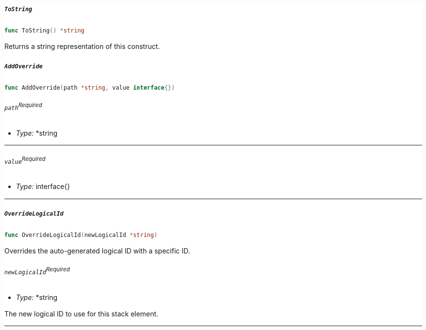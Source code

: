 
##### `ToString` <a name="ToString" id="@cdktf/provider-ionoscloud.dataIonoscloudApplicationLoadbalancer.DataIonoscloudApplicationLoadbalancer.toString"></a>

```go
func ToString() *string
```

Returns a string representation of this construct.

##### `AddOverride` <a name="AddOverride" id="@cdktf/provider-ionoscloud.dataIonoscloudApplicationLoadbalancer.DataIonoscloudApplicationLoadbalancer.addOverride"></a>

```go
func AddOverride(path *string, value interface{})
```

###### `path`<sup>Required</sup> <a name="path" id="@cdktf/provider-ionoscloud.dataIonoscloudApplicationLoadbalancer.DataIonoscloudApplicationLoadbalancer.addOverride.parameter.path"></a>

- *Type:* *string

---

###### `value`<sup>Required</sup> <a name="value" id="@cdktf/provider-ionoscloud.dataIonoscloudApplicationLoadbalancer.DataIonoscloudApplicationLoadbalancer.addOverride.parameter.value"></a>

- *Type:* interface{}

---

##### `OverrideLogicalId` <a name="OverrideLogicalId" id="@cdktf/provider-ionoscloud.dataIonoscloudApplicationLoadbalancer.DataIonoscloudApplicationLoadbalancer.overrideLogicalId"></a>

```go
func OverrideLogicalId(newLogicalId *string)
```

Overrides the auto-generated logical ID with a specific ID.

###### `newLogicalId`<sup>Required</sup> <a name="newLogicalId" id="@cdktf/provider-ionoscloud.dataIonoscloudApplicationLoadbalancer.DataIonoscloudApplicationLoadbalancer.overrideLogicalId.parameter.newLogicalId"></a>

- *Type:* *string

The new logical ID to use for this stack element.

---

